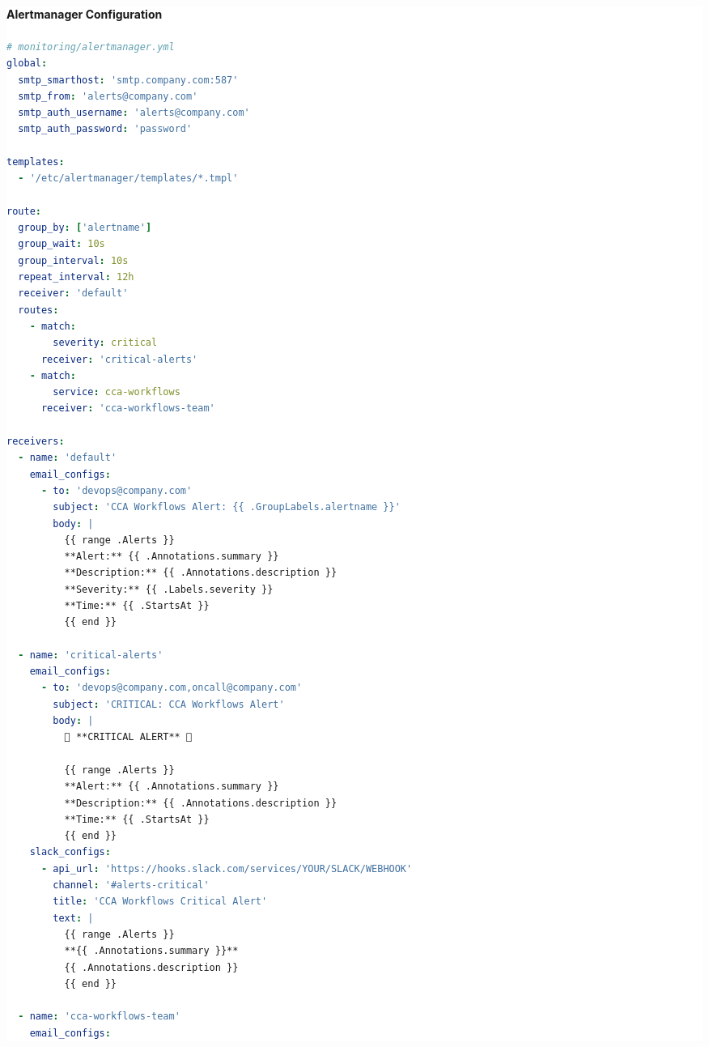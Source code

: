 #### Alertmanager Configuration

```yaml
# monitoring/alertmanager.yml
global:
  smtp_smarthost: 'smtp.company.com:587'
  smtp_from: 'alerts@company.com'
  smtp_auth_username: 'alerts@company.com'
  smtp_auth_password: 'password'

templates:
  - '/etc/alertmanager/templates/*.tmpl'

route:
  group_by: ['alertname']
  group_wait: 10s
  group_interval: 10s
  repeat_interval: 12h
  receiver: 'default'
  routes:
    - match:
        severity: critical
      receiver: 'critical-alerts'
    - match:
        service: cca-workflows
      receiver: 'cca-workflows-team'

receivers:
  - name: 'default'
    email_configs:
      - to: 'devops@company.com'
        subject: 'CCA Workflows Alert: {{ .GroupLabels.alertname }}'
        body: |
          {{ range .Alerts }}
          **Alert:** {{ .Annotations.summary }}
          **Description:** {{ .Annotations.description }}
          **Severity:** {{ .Labels.severity }}
          **Time:** {{ .StartsAt }}
          {{ end }}
          
  - name: 'critical-alerts'
    email_configs:
      - to: 'devops@company.com,oncall@company.com'
        subject: 'CRITICAL: CCA Workflows Alert'
        body: |
          🚨 **CRITICAL ALERT** 🚨
          
          {{ range .Alerts }}
          **Alert:** {{ .Annotations.summary }}
          **Description:** {{ .Annotations.description }}
          **Time:** {{ .StartsAt }}
          {{ end }}
    slack_configs:
      - api_url: 'https://hooks.slack.com/services/YOUR/SLACK/WEBHOOK'
        channel: '#alerts-critical'
        title: 'CCA Workflows Critical Alert'
        text: |
          {{ range .Alerts }}
          **{{ .Annotations.summary }}**
          {{ .Annotations.description }}
          {{ end }}
          
  - name: 'cca-workflows-team'
    email_configs:
```